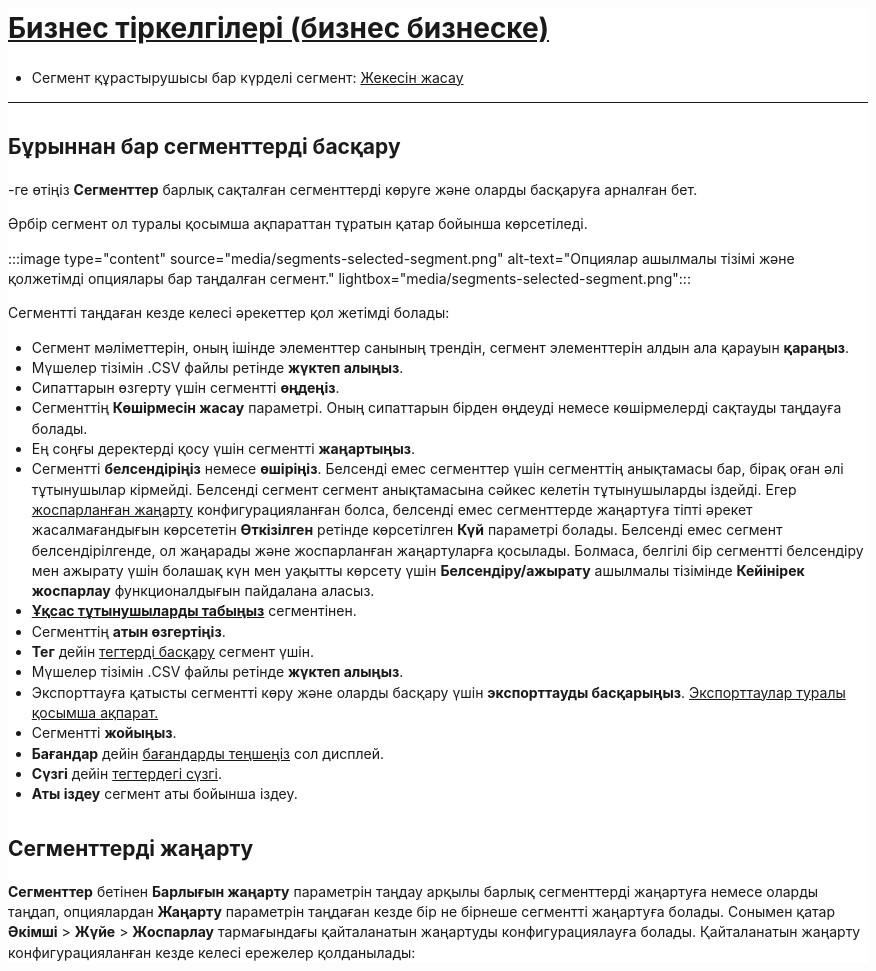 # <a name="business-accounts-b-to-b"></a>[Бизнес тіркелгілері (бизнес бизнеске)](#tab/b2b)

- Сегмент құрастырушысы бар күрделі сегмент: [Жекесін жасау](segment-builder.md#create-a-new-segment)

---

## <a name="manage-existing-segments"></a>Бұрыннан бар сегменттерді басқару

-ге өтіңіз **Сегменттер** барлық сақталған сегменттерді көруге және оларды басқаруға арналған бет.

Әрбір сегмент ол туралы қосымша ақпараттан тұратын қатар бойынша көрсетіледі.

:::image type="content" source="media/segments-selected-segment.png" alt-text="Опциялар ашылмалы тізімі және қолжетімді опциялары бар таңдалған сегмент." lightbox="media/segments-selected-segment.png":::

Сегментті таңдаған кезде келесі әрекеттер қол жетімді болады:

- Сегмент мәліметтерін, оның ішінде элементтер санының трендін, сегмент элементтерін алдын ала қарауын **қараңыз**.
- Мүшелер тізімін .CSV файлы ретінде **жүктеп алыңыз**.
- Сипаттарын өзгерту үшін сегментті **өңдеңіз**.
- Сегменттің **Көшірмесін жасау** параметрі. Оның сипаттарын бірден өңдеуді немесе көшірмелерді сақтауды таңдауға болады.
- Ең соңғы деректерді қосу үшін сегментті **жаңартыңыз**.
- Сегментті **белсендіріңіз** немесе **өшіріңіз**. Белсенді емес сегменттер үшін сегменттің анықтамасы бар, бірақ оған әлі тұтынушылар кірмейді. Белсенді сегмент сегмент анықтамасына сәйкес келетін тұтынушыларды іздейді. Егер [жоспарланған жаңарту](system.md#schedule-tab) конфигурацияланған болса, белсенді емес сегменттерде жаңартуға тіпті әрекет жасалмағандығын көрсететін **Өткізілген** ретінде көрсетілген **Күй** параметрі болады. Белсенді емес сегмент белсендірілгенде, ол жаңарады және жоспарланған жаңартуларға қосылады.
  Болмаса, белгілі бір сегментті белсендіру мен ажырату үшін болашақ күн мен уақытты көрсету үшін **Белсендіру/ажырату** ашылмалы тізімінде **Кейінірек жоспарлау** функционалдығын пайдалана аласыз.
- **[Ұқсас тұтынушыларды табыңыз](find-similar-customer-segments.md)** сегментінен.
- Сегменттің **атын өзгертіңіз**.
- **Тег** дейін [тегтерді басқару](work-with-tags-columns.md#manage-tags) сегмент үшін.
- Мүшелер тізімін .CSV файлы ретінде **жүктеп алыңыз**.
- Экспорттауға қатысты сегментті көру және оларды басқару үшін **экспорттауды басқарыңыз**. [Экспорттаулар туралы қосымша ақпарат.](export-destinations.md)
- Сегментті **жойыңыз**.
- **Бағандар** дейін [бағандарды теңшеңіз](work-with-tags-columns.md#customize-columns) сол дисплей.
- **Сүзгі** дейін [тегтердегі сүзгі](work-with-tags-columns.md#filter-on-tags).
- **Аты іздеу** сегмент аты бойынша іздеу.

## <a name="refresh-segments"></a>Сегменттерді жаңарту

**Сегменттер** бетінен **Барлығын жаңарту** параметрін таңдау арқылы барлық сегменттерді жаңартуға немесе оларды таңдап, опциялардан **Жаңарту** параметрін таңдаған кезде бір не бірнеше сегментті жаңартуға болады. Сонымен қатар **Әкімші** > **Жүйе** > **Жоспарлау** тармағындағы қайталанатын жаңартуды конфигурациялауға болады. Қайталанатын жаңарту конфигурацияланған кезде келесі ережелер қолданылады:

